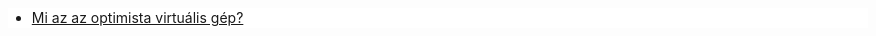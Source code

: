 - [Mi az az optimista virtuális gép?](https://www.alchemy.com/overviews/optimistic-virtual-machine)
